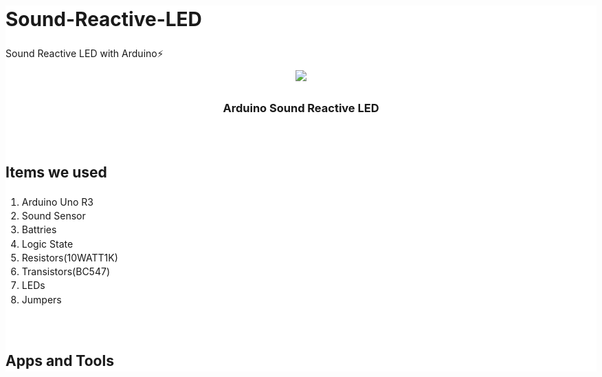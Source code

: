 # Sound-Reactive-LED
Sound Reactive LED with Arduino⚡️
<div align="center">
  <p>
      <img width="20%" src="https://github.com/romiyadangol/ArduinoProteus/blob/main/Projects/Sound-Reactive-LED/arduino-icon.svg">
  </p>
  <b><h3> Arduino Sound Reactive LED </h3></b>
</div>
<br>


## Items we used
1. Arduino Uno R3
2. Sound Sensor
3. Battries
4. Logic State
5. Resistors(10WATT1K)
6. Transistors(BC547)
7. LEDs
8. Jumpers

<br>

## Apps and Tools